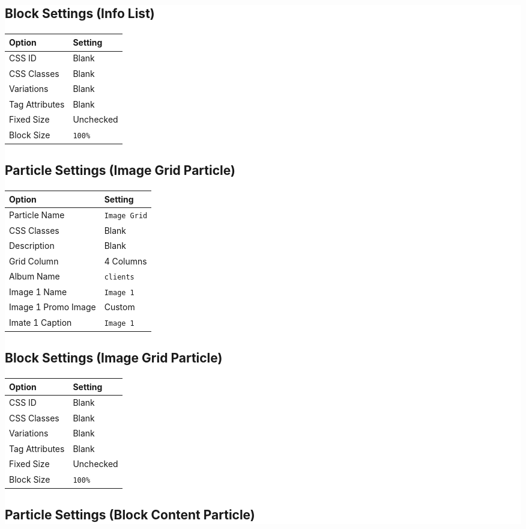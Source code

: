 ## Block Settings (Info List)

| Option         | Setting   |
| :-----         | :-----    |
| CSS ID         | Blank     |
| CSS Classes    | Blank     |
| Variations     | Blank     |
| Tag Attributes | Blank     |
| Fixed Size     | Unchecked |
| Block Size     | `100%`    |

## Particle Settings (Image Grid Particle)

| Option              | Setting      |
| :-----              | :-----       |
| Particle Name       | `Image Grid` |
| CSS Classes         | Blank        |
| Description         | Blank        |
| Grid Column         | 4 Columns    |
| Album Name          | `clients`    |
| Image 1 Name        | `Image 1`    |
| Image 1 Promo Image | Custom       |
| Imate 1 Caption     | `Image 1`    |

## Block Settings (Image Grid Particle)

| Option         | Setting   |
| :-----         | :-----    |
| CSS ID         | Blank     |
| CSS Classes    | Blank     |
| Variations     | Blank     |
| Tag Attributes | Blank     |
| Fixed Size     | Unchecked |
| Block Size     | `100%`    |

## Particle Settings (Block Content Particle)

